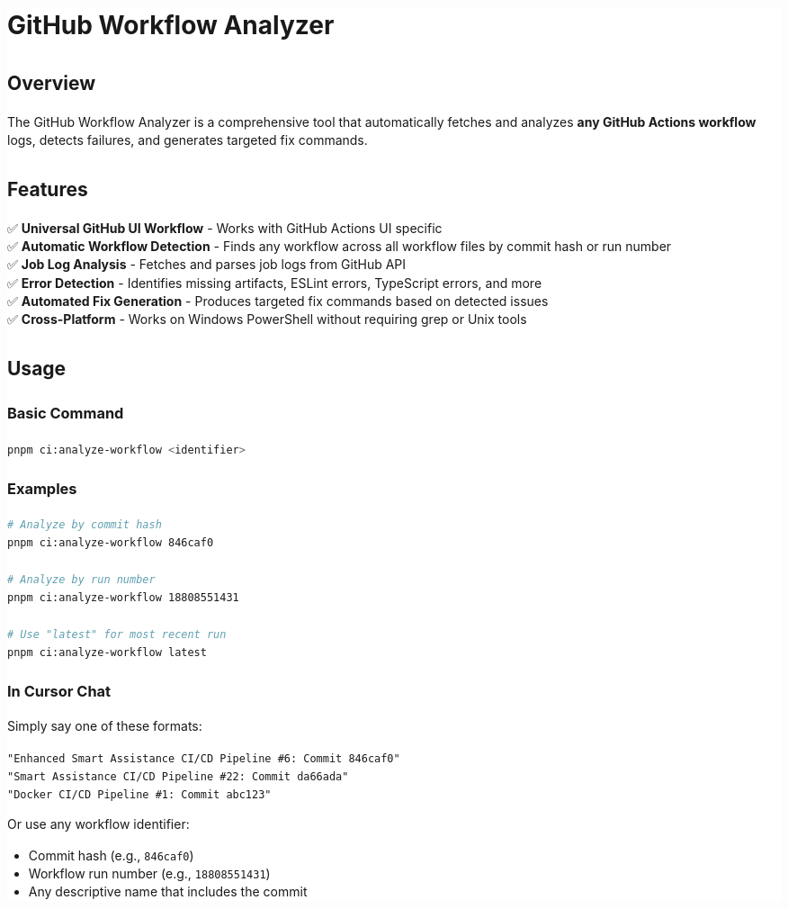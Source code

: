 # GitHub Workflow Analyzer

## Overview

The GitHub Workflow Analyzer is a comprehensive tool that automatically fetches and analyzes **any GitHub Actions workflow** logs, detects failures, and generates targeted fix commands.

## Features

✅ **Universal GitHub UI Workflow** - Works with GitHub Actions UI specific  
✅ **Automatic Workflow Detection** - Finds any workflow across all workflow files by commit hash or run number  
✅ **Job Log Analysis** - Fetches and parses job logs from GitHub API  
✅ **Error Detection** - Identifies missing artifacts, ESLint errors, TypeScript errors, and more  
✅ **Automated Fix Generation** - Produces targeted fix commands based on detected issues  
✅ **Cross-Platform** - Works on Windows PowerShell without requiring grep or Unix tools  

## Usage

### Basic Command

```bash
pnpm ci:analyze-workflow <identifier>
```

### Examples

```bash
# Analyze by commit hash
pnpm ci:analyze-workflow 846caf0

# Analyze by run number
pnpm ci:analyze-workflow 18808551431

# Use "latest" for most recent run
pnpm ci:analyze-workflow latest
```

### In Cursor Chat

Simply say one of these formats:
```
"Enhanced Smart Assistance CI/CD Pipeline #6: Commit 846caf0"
"Smart Assistance CI/CD Pipeline #22: Commit da66ada"
"Docker CI/CD Pipeline #1: Commit abc123"
```

Or use any workflow identifier:
- Commit hash (e.g., `846caf0`)
- Workflow run number (e.g., `18808551431`)
- Any descriptive name that includes the commit
